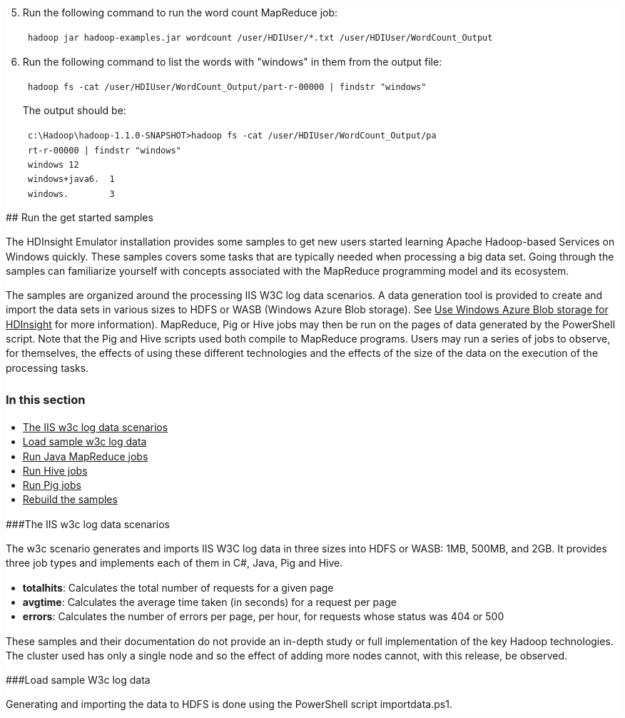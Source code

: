 5. Run the following command to run the word count MapReduce job:

		hadoop jar hadoop-examples.jar wordcount /user/HDIUser/*.txt /user/HDIUser/WordCount_Output

6. Run the following command to list the words with "windows" in them from the output file:

		hadoop fs -cat /user/HDIUser/WordCount_Output/part-r-00000 | findstr "windows"

	The output should be:

		c:\Hadoop\hadoop-1.1.0-SNAPSHOT>hadoop fs -cat /user/HDIUser/WordCount_Output/pa
		rt-r-00000 | findstr "windows"
		windows 12
		windows+java6.  1
		windows.        3


##<a name="rungetstartedsamples"></a> Run the get started samples

The HDInsight Emulator installation provides some samples to get new users started learning Apache Hadoop-based Services on Windows quickly. These samples covers some tasks that are typically needed when processing a big data set. Going through the samples can familiarize yourself with concepts associated with the MapReduce programming model and its ecosystem.

The samples are organized around the processing IIS W3C log data scenarios. A data generation tool is provided to create and import the data sets in various sizes to HDFS or WASB (Windows Azure Blob storage). See [Use Windows Azure Blob storage for HDInsight][hdinsight-blob-store] for more information). MapReduce, Pig or Hive jobs may then be run on the pages of data generated by the PowerShell script. Note that the Pig and Hive scripts used both compile to MapReduce programs. Users may run a series of jobs to observe, for themselves, the effects of using these different technologies and the effects of the size of the data on the execution of the processing tasks. 

### In this section

- [The IIS w3c log data scenarios](#scenarios)
- [Load sample w3c log data](#loaddata)
- [Run Java MapReduce jobs](#javamapreduce)
- [Run Hive jobs](#hive)
- [Run Pig jobs](#pig)
- [Rebuild the samples](#rebuild)

###<a name="scenarios"></a>The IIS w3c log data scenarios

The w3c scenario generates and imports IIS W3C log data in three sizes into HDFS or WASB: 1MB, 500MB, and 2GB. It provides three job types and implements each of them in C#, Java, Pig and Hive.

- **totalhits**: Calculates the total number of requests for a given page 
- **avgtime**: Calculates the average time taken (in seconds) for a request per page 
- **errors**: Calculates the number of errors per page, per hour, for requests whose status was 404 or 500 

These samples and their documentation do not provide an in-depth study or full implementation of the key Hadoop technologies. The cluster used has only a single node and so the effect of adding more nodes cannot, with this release, be observed. 

###<a name="loaddata"></a>Load sample W3c log data

Generating and importing the data to HDFS is done using the PowerShell script importdata.ps1.


[azure-sdk]: http://www.windowsazure.com/en-us/downloads/
[azure-create-storage-account]: /en-us/manage/services/storage/how-to-create-a-storage-account/
[azure-management-portal]: https://manage.windowsazure.com/
[hdinsight-emulator-install]: http://www.microsoft.com/web/gallery/install.aspx?appid=HDINSIGHT
[hdinsight-emulator-release-notes]: http://gettingstarted.hadooponazure.com/releaseNotes.html
[hdinsight-blob-store]: /en-us/manage/services/hdinsight/howto-blob-store/
[hdinsight-configure-powershell]: /en-us/manage/services/hdinsight/install-and-configure-powershell-for-hdinsight/ 
[hdinsight-submit-jobs]: /en-us/manage/services/hdinsight/submit-hadoop-jobs-programmatically/
[hdinsight-powershell-reference]: http://msdn.microsoft.com/en-us/library/windowsazure/dn479228.aspx
[hdinsight-get-started]: /en-us/manage/services/hdinsight/get-started-hdinsight/
[hdinsight-develop-deploy-streaming]: /en-us/manage/services/hdinsight/develop-deploy-hadoop-streaming-jobs/
[Powershell-install-configure]: /en-us/documentation/articles/install-configure-powershell/
[hadoop-commands-manual]: http://hadoop.apache.org/docs/r1.1.1/commands_manual.html
[image-hdi-emulator-services]: ./media/hdinsight-get-started-emulator/HDI.Emulator.Services.png 